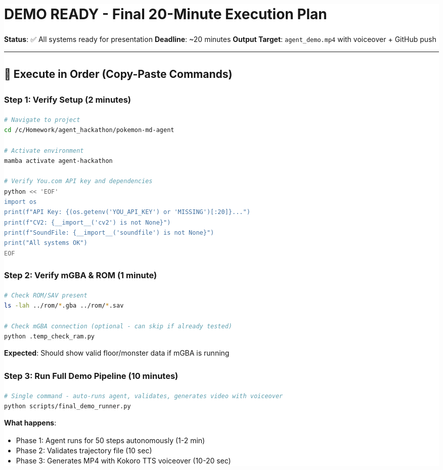 # DEMO READY - Final 20-Minute Execution Plan

**Status**: ✅ All systems ready for presentation
**Deadline**: ~20 minutes
**Output Target**: `agent_demo.mp4` with voiceover + GitHub push

---

## 🚀 Execute in Order (Copy-Paste Commands)

### Step 1: Verify Setup (2 minutes)

```bash
# Navigate to project
cd /c/Homework/agent_hackathon/pokemon-md-agent

# Activate environment
mamba activate agent-hackathon

# Verify You.com API key and dependencies
python << 'EOF'
import os
print(f"API Key: {(os.getenv('YOU_API_KEY') or 'MISSING')[:20]}...")
print(f"CV2: {__import__('cv2') is not None}")
print(f"SoundFile: {__import__('soundfile') is not None}")
print("All systems OK")
EOF
```

### Step 2: Verify mGBA & ROM (1 minute)

```bash
# Check ROM/SAV present
ls -lah ../rom/*.gba ../rom/*.sav

# Check mGBA connection (optional - can skip if already tested)
python .temp_check_ram.py
```

**Expected**: Should show valid floor/monster data if mGBA is running

### Step 3: Run Full Demo Pipeline (10 minutes)

```bash
# Single command - auto-runs agent, validates, generates video with voiceover
python scripts/final_demo_runner.py
```

**What happens**:
- Phase 1: Agent runs for 50 steps autonomously (1-2 min)
- Phase 2: Validates trajectory file (10 sec)
- Phase 3: Generates MP4 with Kokoro TTS voiceover (10-20 sec)
